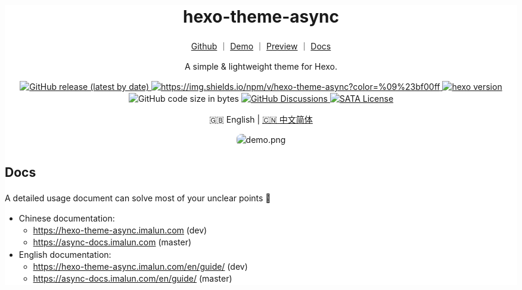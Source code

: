 <h1 align="center">hexo-theme-async</h1>

<div align="center">

[Github](https://github.com/MaLuns/hexo-theme-async) ｜
[Demo](https://hexo-theme-async.imalun.com/demosite/) ｜
[Preview](https://www.imalun.com) ｜
[Docs](https://hexo-theme-async.imalun.com/)

A simple & lightweight theme for Hexo.

</div>

<p align="center">
  <a title="Github release" target="_blank" href="https://github.com/MaLuns/hexo-theme-async/releases">
    <img alt="GitHub release (latest by date)" src="https://img.shields.io/github/v/release/Maluns/hexo-theme-async?logo=github">
  </a>
  <a title="Npm Version" target="_blank" href="https://www.npmjs.com/package/hexo-theme-async">
    <img src="https://img.shields.io/npm/v/hexo-theme-async?logo=npm&color=%09%23bf00ff" alt="https://img.shields.io/npm/v/hexo-theme-async?color=%09%23bf00ff">
  </a>
  <a title="Hexo Version" target="_blank" href="https://hexo.io/zh-cn/">
    <img src="https://img.shields.io/badge/hexo-6.3.0+-0e83c?logo=hexo" alt="hexo version">
  </a>
  <img src="https://img.shields.io/github/languages/code-size/MaLuns/hexo-theme-async?logo=Visual Studio Code&logoColor=blue" alt="GitHub code size in bytes">
  <a title="GitHub Discussions" target="_blank" href="https://github.com/MaLuns/hexo-theme-async/discussions">
    <img src="https://img.shields.io/github/discussions/MaLuns/hexo-theme-async?color=9cf&logo=github" alt="GitHub Discussions">
  </a>
  <a title="SATA License" target="_blank" href="https://github.com/zTrix/sata-license">
    <img src="https://img.shields.io/badge/license-SATA-green.svg" alt="SATA License">
  </a>
</p>

<p align="center">
  🇬🇧 English | 
  <a title="Chinese" href="README_zh-CN.md"> 🇨🇳 中文简体 </a> 
</p>

<p align="center">
  <img width="80%" style="border-radius:8px;" src="docs/public/imgs/demo2.png" alt="demo.png" border="0" />
</p>

## Docs

A detailed usage document can solve most of your unclear points 🤣

- Chinese documentation: 
    - <https://hexo-theme-async.imalun.com> (dev)
    - <https://async-docs.imalun.com> (master)
- English documentation: 
    - <https://hexo-theme-async.imalun.com/en/guide/> (dev)
    - <https://async-docs.imalun.com/en/guide/> (master)
